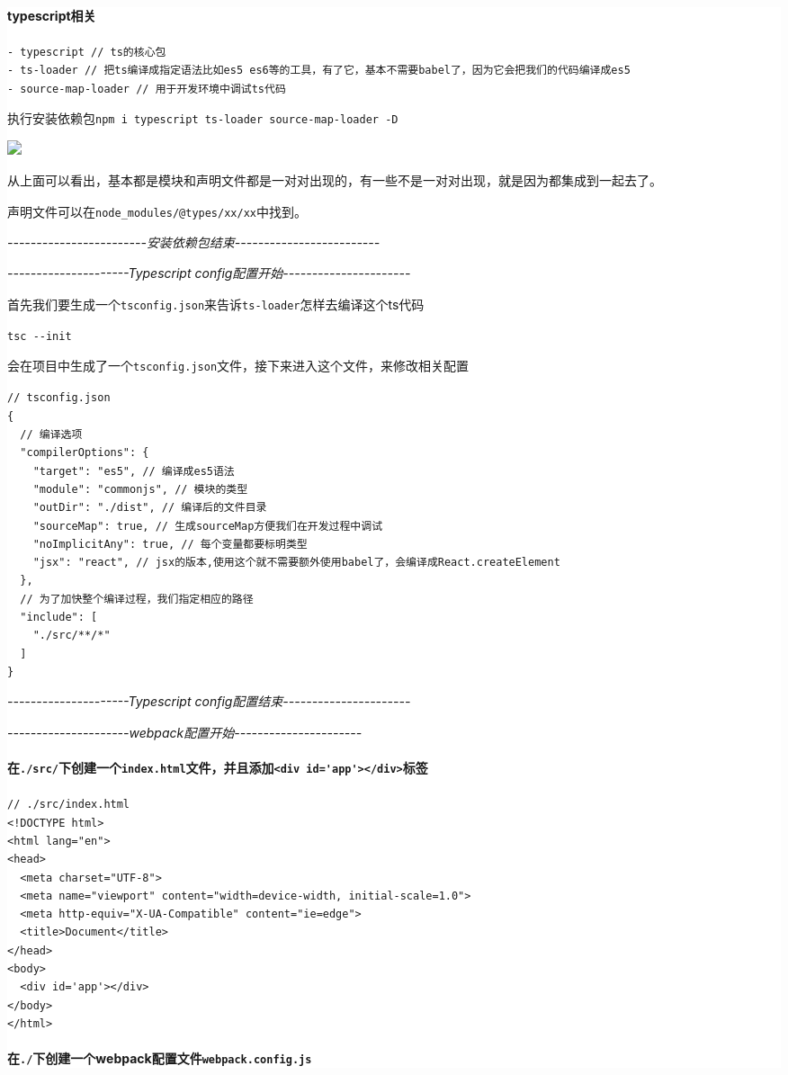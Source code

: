 #### typescript相关
```
- typescript // ts的核心包
- ts-loader // 把ts编译成指定语法比如es5 es6等的工具，有了它，基本不需要babel了，因为它会把我们的代码编译成es5
- source-map-loader // 用于开发环境中调试ts代码
```
执行安装依赖包`npm i typescript ts-loader source-map-loader -D`

![](https://user-gold-cdn.xitu.io/2018/12/6/167826d4387074ea?w=1168&h=756&f=png&s=403614)

从上面可以看出，基本都是模块和声明文件都是一对对出现的，有一些不是一对对出现，就是因为都集成到一起去了。

声明文件可以在`node_modules/@types/xx/xx`中找到。

*------------------------安装依赖包结束-------------------------*

*---------------------Typescript config配置开始----------------------*

首先我们要生成一个`tsconfig.json`来告诉`ts-loader`怎样去编译这个ts代码  
```
tsc --init
```
会在项目中生成了一个`tsconfig.json`文件，接下来进入这个文件，来修改相关配置  
```
// tsconfig.json
{
  // 编译选项
  "compilerOptions": {
    "target": "es5", // 编译成es5语法
    "module": "commonjs", // 模块的类型
    "outDir": "./dist", // 编译后的文件目录
    "sourceMap": true, // 生成sourceMap方便我们在开发过程中调试
    "noImplicitAny": true, // 每个变量都要标明类型
    "jsx": "react", // jsx的版本,使用这个就不需要额外使用babel了，会编译成React.createElement
  },
  // 为了加快整个编译过程，我们指定相应的路径
  "include": [
    "./src/**/*"
  ]
}
```
*---------------------Typescript config配置结束----------------------*

*---------------------webpack配置开始----------------------*

#### 在`./src/`下创建一个`index.html`文件，并且添加`<div id='app'></div>`标签

```
// ./src/index.html
<!DOCTYPE html>
<html lang="en">
<head>
  <meta charset="UTF-8">
  <meta name="viewport" content="width=device-width, initial-scale=1.0">
  <meta http-equiv="X-UA-Compatible" content="ie=edge">
  <title>Document</title>
</head>
<body>
  <div id='app'></div>
</body>
</html>
```
#### 在`./`下创建一个webpack配置文件`webpack.config.js`

